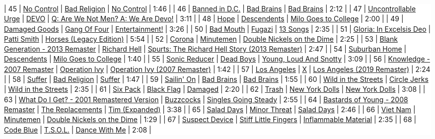 | 45 | [No Control](https://open.spotify.com/track/0gbrepTKKXEYFQJ6tNCbid) | [Bad Religion](https://open.spotify.com/artist/2yJwXpWAQOOl5XFzbCxLs9) | [No Control](https://open.spotify.com/album/3efgo1fUo21py17Z7jGsle) | 1:46 |
| 46 | [Banned in D.C.](https://open.spotify.com/track/0YnP5BtP6lTwQV8gLOzaov) | [Bad Brains](https://open.spotify.com/artist/1oVj9JmPUPg4SQ2uerV2xc) | [Bad Brains](https://open.spotify.com/album/4NpepcKo9rQ8nkdCB6iWMP) | 2:12 |
| 47 | [Uncontrollable Urge](https://open.spotify.com/track/1RG1Pz45nlYNHka7JioyOT) | [DEVO](https://open.spotify.com/artist/0UKfenbZb15sqhfPC6zbt3) | [Q: Are We Not Men? A: We Are Devo!](https://open.spotify.com/album/1u2Qni8cVRptDTaA00fmBC) | 3:11 |
| 48 | [Hope](https://open.spotify.com/track/5Jd6yfhjjmDxODdvYTjscz) | [Descendents](https://open.spotify.com/artist/1FGH4Bh7g9W6V4fUcKZWp5) | [Milo Goes to College](https://open.spotify.com/album/7ap2sARnQnkhfbUxYIEcu8) | 2:00 |
| 49 | [Damaged Goods](https://open.spotify.com/track/0Nn4RrvVfwSSLDvkhdRc1n) | [Gang Of Four](https://open.spotify.com/artist/3AmWjMXXtBJOmNGpUFSOAl) | [Entertainment!](https://open.spotify.com/album/7LMOo068Ndv0wjTGUDtYqK) | 3:26 |
| 50 | [Bad Mouth](https://open.spotify.com/track/1MkqBhP5byDttRYtZsDC6p) | [Fugazi](https://open.spotify.com/artist/62sC6lUEWRjbFqXpMmOk4G) | [13 Songs](https://open.spotify.com/album/1FcRwT7uoNdO8L9wbYsfAY) | 2:35 |
| 51 | [Gloria: In Excelsis Deo](https://open.spotify.com/track/272Z4tzaSMMcgrZ0R494S2) | [Patti Smith](https://open.spotify.com/artist/0vYkHhJ48Bs3jWcvZXvOrP) | [Horses \(Legacy Edition\)](https://open.spotify.com/album/7xg7u99lilTCPbaRfnYuy6) | 5:54 |
| 52 | [Corona](https://open.spotify.com/track/2LUVo82IKIpCuBNSaqF0G8) | [Minutemen](https://open.spotify.com/artist/0z6zRFzl5njXWLVAisXQBz) | [Double Nickels on the Dime](https://open.spotify.com/album/5viZ5HyYtV0wafK7DoXmgF) | 2:25 |
| 53 | [Blank Generation \- 2013 Remaster](https://open.spotify.com/track/5OGfBbWmRRkDiZiJbu5WIr) | [Richard Hell](https://open.spotify.com/artist/121Q6oslYCMBYZHhOFL1RB) | [Spurts: The Richard Hell Story \(2013 Remaster\)](https://open.spotify.com/album/0nejx6WUKHja3fesKClRCF) | 2:47 |
| 54 | [Suburban Home](https://open.spotify.com/track/7Meu81YN9Ols2nQdbkKbbh) | [Descendents](https://open.spotify.com/artist/1FGH4Bh7g9W6V4fUcKZWp5) | [Milo Goes to College](https://open.spotify.com/album/7ap2sARnQnkhfbUxYIEcu8) | 1:40 |
| 55 | [Sonic Reducer](https://open.spotify.com/track/678Fh7cIfN1sLqxsj5sc2G) | [Dead Boys](https://open.spotify.com/artist/4RjtLUZNqLtMpRKIOaVokc) | [Young, Loud And Snotty](https://open.spotify.com/album/6SiRxD9eeJELm4TR8C6MDJ) | 3:09 |
| 56 | [Knowledge \- 2007 Remaster](https://open.spotify.com/track/4rpfA2rFOC7FMGxFNktB0i) | [Operation Ivy](https://open.spotify.com/artist/18XRGxd1b484f2h06cwvJJ) | [Operation Ivy \(2007 Remaster\)](https://open.spotify.com/album/2Rv1kIWFeIYeq8kAtdhY6m) | 1:42 |
| 57 | [Los Angeles](https://open.spotify.com/track/3hgBGx3ShG9uCiJ3kvh8wm) | [X](https://open.spotify.com/artist/54NqjhP2rT524Mi2GicG4K) | [Los Angeles \(2019 Remaster\)](https://open.spotify.com/album/3OpKtGldm7NzZVVn1LFlYn) | 2:24 |
| 58 | [Suffer](https://open.spotify.com/track/7AoWDXgfVQO8pK4hb0Kswt) | [Bad Religion](https://open.spotify.com/artist/2yJwXpWAQOOl5XFzbCxLs9) | [Suffer](https://open.spotify.com/album/2tQSaVTntSAVbDognInDQo) | 1:47 |
| 59 | [Sailin' On](https://open.spotify.com/track/4P8n1pWj2xQnaBjy1rvZ3o) | [Bad Brains](https://open.spotify.com/artist/1oVj9JmPUPg4SQ2uerV2xc) | [Bad Brains](https://open.spotify.com/album/4NpepcKo9rQ8nkdCB6iWMP) | 1:55 |
| 60 | [Wild in the Streets](https://open.spotify.com/track/4BZLAm5rqqChHZlBlHuSMV) | [Circle Jerks](https://open.spotify.com/artist/4ubY8RYfXkcEqgjEMDuLYl) | [Wild in the Streets](https://open.spotify.com/album/1LaoxOUvYzBdQleyW03Keh) | 2:35 |
| 61 | [Six Pack](https://open.spotify.com/track/5Og9VyCOfxmZCuv1UhIyxE) | [Black Flag](https://open.spotify.com/artist/5Mhs3Eu8lU6sRCtRYsmABV) | [Damaged](https://open.spotify.com/album/34aFnrFRBlErcbU6moRZR3) | 2:20 |
| 62 | [Trash](https://open.spotify.com/track/2OQS3xvoKKSayJMJT8dVuZ) | [New York Dolls](https://open.spotify.com/artist/0WhGV9lzljq2QKJ8ipw6jx) | [New York Dolls](https://open.spotify.com/album/2xbTV0Awe4Qm5caUVuPbMr) | 3:08 |
| 63 | [What Do I Get? \- 2001 Remastered Version](https://open.spotify.com/track/0caQ80s7fyh8xJzD8Sq6Ir) | [Buzzcocks](https://open.spotify.com/artist/2DxlS3lTLFIq70S7ap5H3y) | [Singles Going Steady](https://open.spotify.com/album/6TxgQwGrbG3XZLNPOEhg7E) | 2:55 |
| 64 | [Bastards of Young \- 2008 Remaster](https://open.spotify.com/track/0ritgEzDOsxbd2IfYX96S9) | [The Replacements](https://open.spotify.com/artist/4WPY0N74T3KUja57xMQTZ3) | [Tim \(Expanded\)](https://open.spotify.com/album/47arM25GJraK9aWEk4A1Ve) | 3:38 |
| 65 | [Salad Days](https://open.spotify.com/track/5TEP4YcPVvBYAbJXrTTced) | [Minor Threat](https://open.spotify.com/artist/07PiZYrhllpSXtELkUxlrf) | [Salad Days](https://open.spotify.com/album/5JXGvBK6woRyyxOXro1mW2) | 2:46 |
| 66 | [Viet Nam](https://open.spotify.com/track/21vp1orbqySVyww9ngW44w) | [Minutemen](https://open.spotify.com/artist/0z6zRFzl5njXWLVAisXQBz) | [Double Nickels on the Dime](https://open.spotify.com/album/5viZ5HyYtV0wafK7DoXmgF) | 1:29 |
| 67 | [Suspect Device](https://open.spotify.com/track/7Ig7b1MJJKbNyTxLU6u9rZ) | [Stiff Little Fingers](https://open.spotify.com/artist/2bt3I0VkmYuPvP57sxokab) | [Inflammable Material](https://open.spotify.com/album/2uXYm7SqdQlOgrx2FEWlkD) | 2:35 |
| 68 | [Code Blue](https://open.spotify.com/track/2OEaDUMy7y35mk78ZWcwTC) | [T.S.O.L.](https://open.spotify.com/artist/4oPMm2idleIKLdBWgZilSi) | [Dance With Me](https://open.spotify.com/album/2mxQVQWGyfh0OhVHJVY23t) | 2:08 |